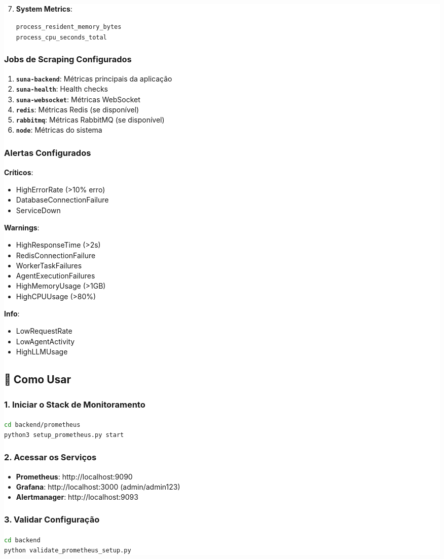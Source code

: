 7. **System Metrics**:
   ```
   process_resident_memory_bytes
   process_cpu_seconds_total
   ```

### Jobs de Scraping Configurados

1. **`suna-backend`**: Métricas principais da aplicação
2. **`suna-health`**: Health checks
3. **`suna-websocket`**: Métricas WebSocket
4. **`redis`**: Métricas Redis (se disponível)
5. **`rabbitmq`**: Métricas RabbitMQ (se disponível)
6. **`node`**: Métricas do sistema

### Alertas Configurados

**Críticos**:
- HighErrorRate (>10% erro)
- DatabaseConnectionFailure
- ServiceDown

**Warnings**:
- HighResponseTime (>2s)
- RedisConnectionFailure
- WorkerTaskFailures
- AgentExecutionFailures
- HighMemoryUsage (>1GB)
- HighCPUUsage (>80%)

**Info**:
- LowRequestRate
- LowAgentActivity
- HighLLMUsage

## 🚀 Como Usar

### 1. Iniciar o Stack de Monitoramento

```bash
cd backend/prometheus
python3 setup_prometheus.py start
```

### 2. Acessar os Serviços

- **Prometheus**: http://localhost:9090
- **Grafana**: http://localhost:3000 (admin/admin123)
- **Alertmanager**: http://localhost:9093

### 3. Validar Configuração

```bash
cd backend
python validate_prometheus_setup.py
```
